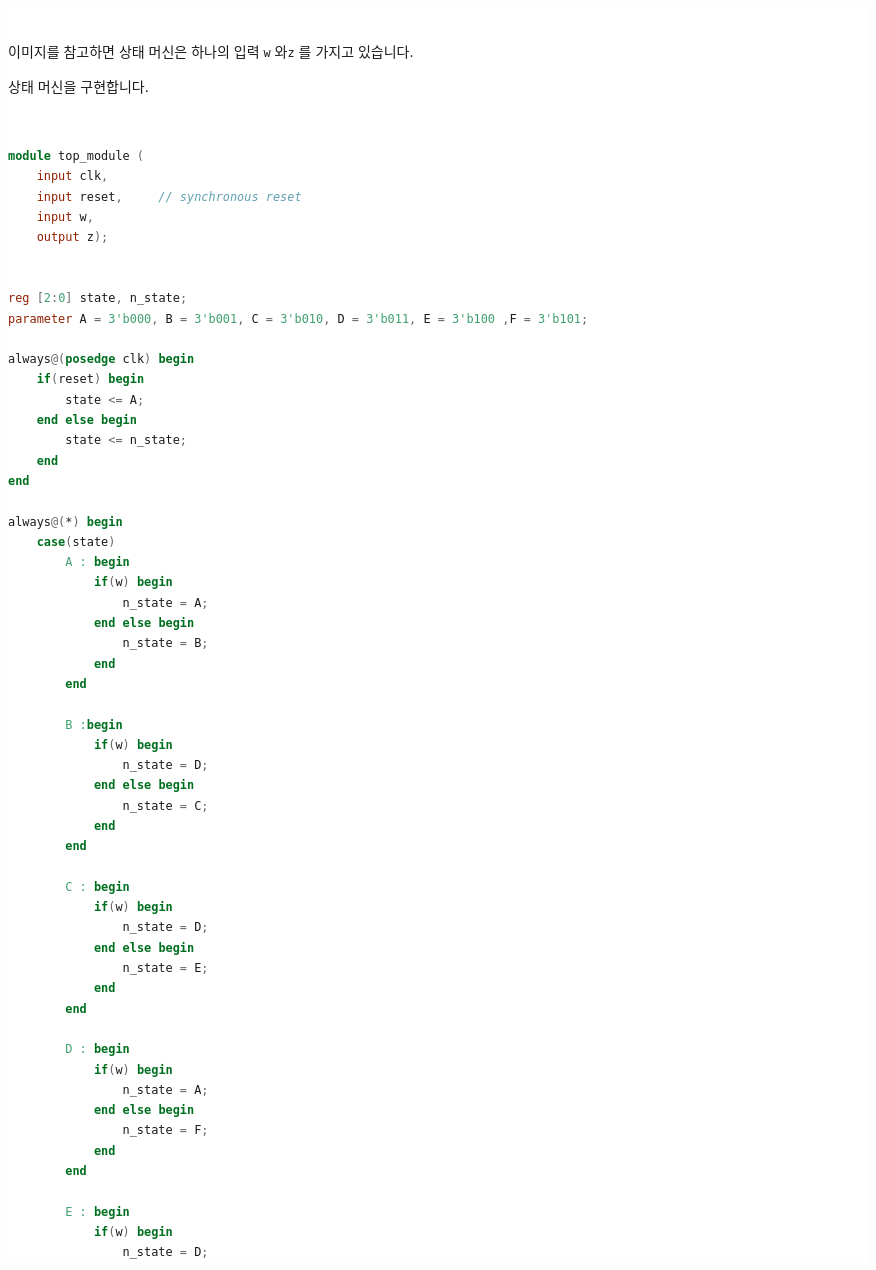 <br>

이미지를 참고하면 상태 머신은 하나의 입력 `w` 와`z` 를 가지고 있습니다.

상태 머신을 구현합니다.

<br>



```verilog
module top_module (
    input clk,
    input reset,     // synchronous reset
    input w,
    output z);


reg [2:0] state, n_state;
parameter A = 3'b000, B = 3'b001, C = 3'b010, D = 3'b011, E = 3'b100 ,F = 3'b101;

always@(posedge clk) begin
    if(reset) begin
        state <= A;
    end else begin
        state <= n_state;
    end
end

always@(*) begin
    case(state)
        A : begin
            if(w) begin
                n_state = A;
            end else begin
                n_state = B;
            end
        end

        B :begin
            if(w) begin
                n_state = D;
            end else begin
                n_state = C;
            end
        end

        C : begin
            if(w) begin
                n_state = D;
            end else begin
                n_state = E;
            end
        end

        D : begin
            if(w) begin
                n_state = A;
            end else begin
                n_state = F;
            end
        end

        E : begin
            if(w) begin
                n_state = D;
```